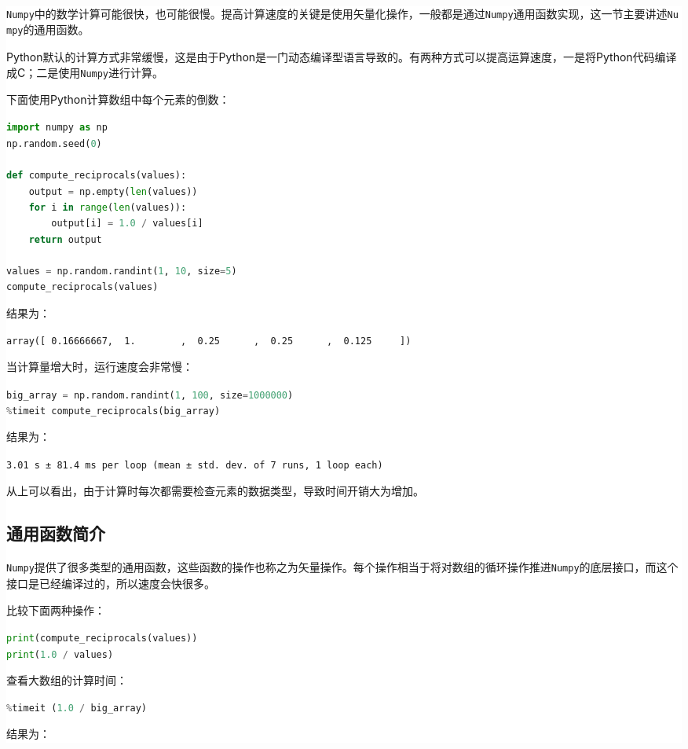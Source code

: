 `Numpy`中的数学计算可能很快，也可能很慢。提高计算速度的关键是使用矢量化操作，一般都是通过`Numpy`通用函数实现，这一节主要讲述`Numpy`的通用函数。

Python默认的计算方式非常缓慢，这是由于Python是一门动态编译型语言导致的。有两种方式可以提高运算速度，一是将Python代码编译成C；二是使用`Numpy`进行计算。

下面使用Python计算数组中每个元素的倒数：

```python
import numpy as np
np.random.seed(0)

def compute_reciprocals(values):
    output = np.empty(len(values))
    for i in range(len(values)):
        output[i] = 1.0 / values[i]
    return output
        
values = np.random.randint(1, 10, size=5)
compute_reciprocals(values)
```

结果为：

```
array([ 0.16666667,  1.        ,  0.25      ,  0.25      ,  0.125     ])
```

当计算量增大时，运行速度会非常慢：

```python
big_array = np.random.randint(1, 100, size=1000000)
%timeit compute_reciprocals(big_array)
```

结果为：

```
3.01 s ± 81.4 ms per loop (mean ± std. dev. of 7 runs, 1 loop each)
```

从上可以看出，由于计算时每次都需要检查元素的数据类型，导致时间开销大为增加。

## 通用函数简介

`Numpy`提供了很多类型的通用函数，这些函数的操作也称之为矢量操作。每个操作相当于将对数组的循环操作推进`Numpy`的底层接口，而这个接口是已经编译过的，所以速度会快很多。

比较下面两种操作：

```python
print(compute_reciprocals(values))
print(1.0 / values)
```

查看大数组的计算时间：

```python
%timeit (1.0 / big_array)
```

结果为：
